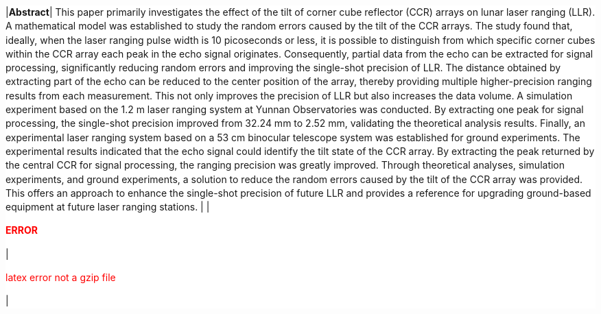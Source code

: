 |**Abstract**|            This paper primarily investigates the effect of the tilt of corner cube reflector (CCR) arrays on lunar laser ranging (LLR). A mathematical model was established to study the random errors caused by the tilt of the CCR arrays. The study found that, ideally, when the laser ranging pulse width is 10 picoseconds or less, it is possible to distinguish from which specific corner cubes within the CCR array each peak in the echo signal originates. Consequently, partial data from the echo can be extracted for signal processing, significantly reducing random errors and improving the single-shot precision of LLR. The distance obtained by extracting part of the echo can be reduced to the center position of the array, thereby providing multiple higher-precision ranging results from each measurement. This not only improves the precision of LLR but also increases the data volume. A simulation experiment based on the 1.2 m laser ranging system at Yunnan Observatories was conducted. By extracting one peak for signal processing, the single-shot precision improved from 32.24 mm to 2.52 mm, validating the theoretical analysis results. Finally, an experimental laser ranging system based on a 53 cm binocular telescope system was established for ground experiments. The experimental results indicated that the echo signal could identify the tilt state of the CCR array. By extracting the peak returned by the central CCR for signal processing, the ranging precision was greatly improved. Through theoretical analyses, simulation experiments, and ground experiments, a solution to reduce the random errors caused by the tilt of the CCR array was provided. This offers an approach to enhance the single-shot precision of future LLR and provides a reference for upgrading ground-based equipment at future laser ranging stations.         |
|<p style="color:red"> **ERROR** </p>| <p style="color:red">latex error not a gzip file</p> |

